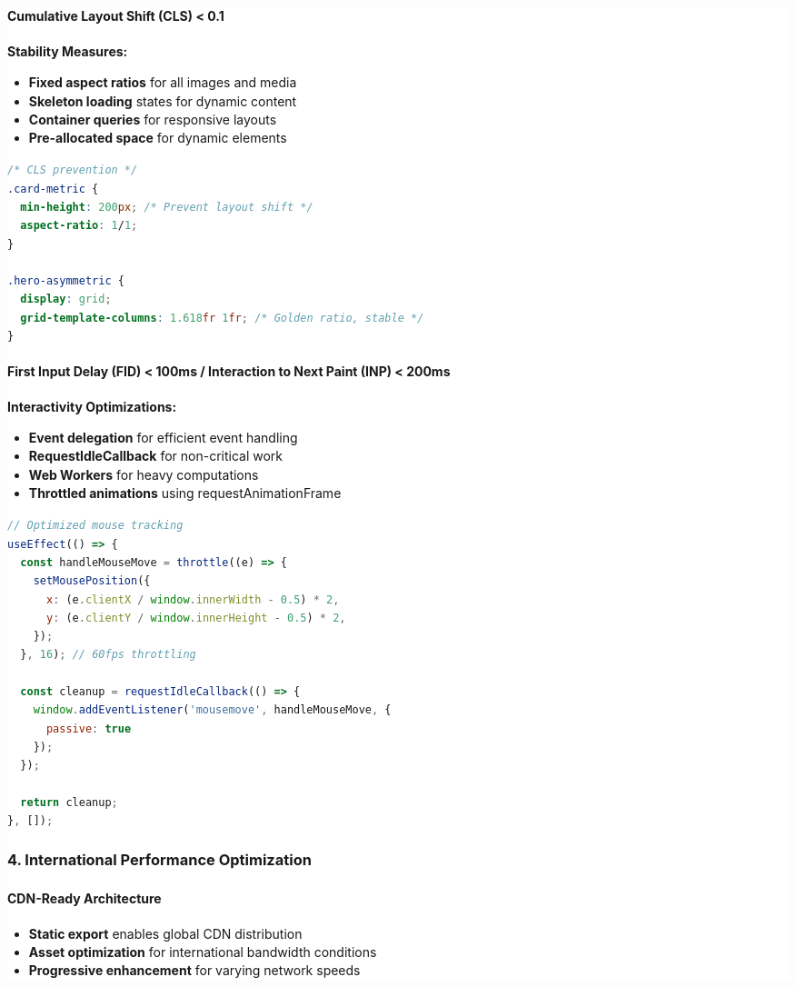 #### Cumulative Layout Shift (CLS) < 0.1
**Stability Measures:**
- **Fixed aspect ratios** for all images and media
- **Skeleton loading** states for dynamic content
- **Container queries** for responsive layouts
- **Pre-allocated space** for dynamic elements

```css
/* CLS prevention */
.card-metric {
  min-height: 200px; /* Prevent layout shift */
  aspect-ratio: 1/1;
}

.hero-asymmetric {
  display: grid;
  grid-template-columns: 1.618fr 1fr; /* Golden ratio, stable */
}
```

#### First Input Delay (FID) < 100ms / Interaction to Next Paint (INP) < 200ms
**Interactivity Optimizations:**
- **Event delegation** for efficient event handling
- **RequestIdleCallback** for non-critical work
- **Web Workers** for heavy computations
- **Throttled animations** using requestAnimationFrame

```javascript
// Optimized mouse tracking
useEffect(() => {
  const handleMouseMove = throttle((e) => {
    setMousePosition({
      x: (e.clientX / window.innerWidth - 0.5) * 2,
      y: (e.clientY / window.innerHeight - 0.5) * 2,
    });
  }, 16); // 60fps throttling

  const cleanup = requestIdleCallback(() => {
    window.addEventListener('mousemove', handleMouseMove, { 
      passive: true 
    });
  });

  return cleanup;
}, []);
```

### 4. International Performance Optimization

#### CDN-Ready Architecture
- **Static export** enables global CDN distribution
- **Asset optimization** for international bandwidth conditions
- **Progressive enhancement** for varying network speeds
